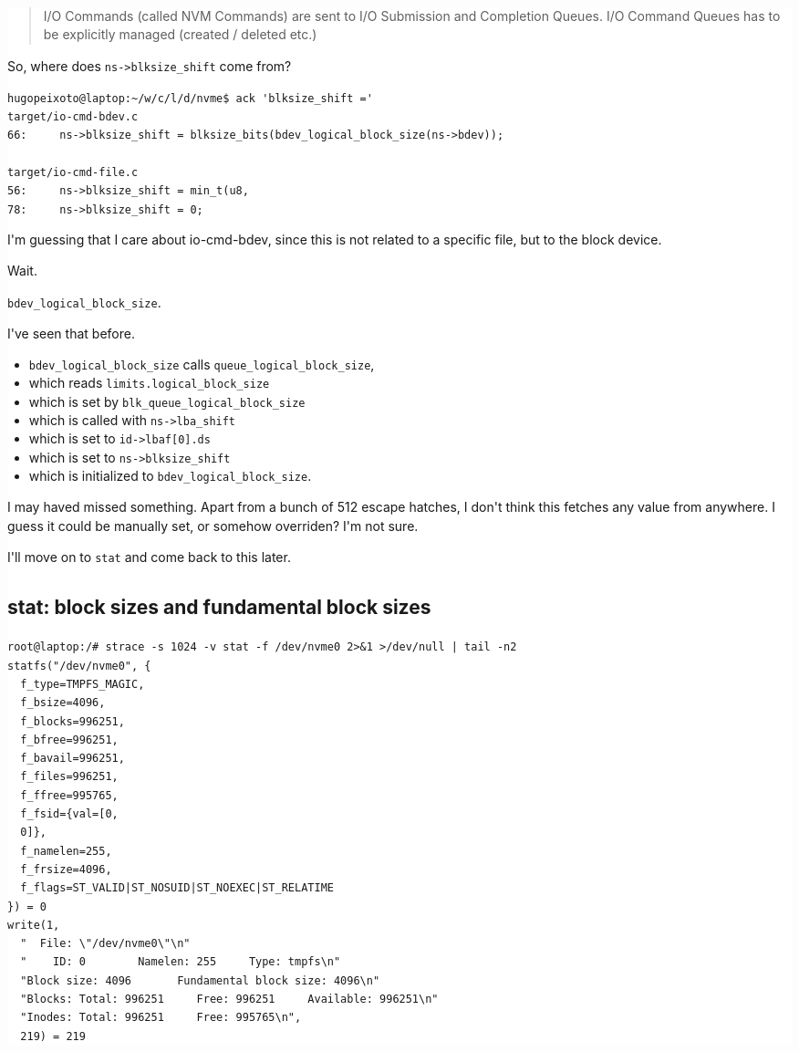 > I/O Commands (called NVM Commands) are sent to I/O Submission and Completion
> Queues. I/O Command Queues has to be explicitly managed (created / deleted
> etc.)

So, where does `ns->blksize_shift` come from?

~~~~terminal?prompt=$,#&output=plaintext%3ftoken=Text&lang=plaintext%3ftoken=Generic.Strong
hugopeixoto@laptop:~/w/c/l/d/nvme$ ack 'blksize_shift ='
target/io-cmd-bdev.c
66:     ns->blksize_shift = blksize_bits(bdev_logical_block_size(ns->bdev));

target/io-cmd-file.c
56:     ns->blksize_shift = min_t(u8,
78:     ns->blksize_shift = 0;
~~~~

I'm guessing that I care about io-cmd-bdev, since this is not related to a
specific file, but to the block device.

Wait.

`bdev_logical_block_size`.

I've seen that before.

* `bdev_logical_block_size` calls `queue_logical_block_size`,
* which reads `limits.logical_block_size`
* which is set by `blk_queue_logical_block_size`
* which is called with `ns->lba_shift`
* which is set to `id->lbaf[0].ds`
* which is set to `ns->blksize_shift`
* which is initialized to `bdev_logical_block_size`.

I may haved missed something. Apart from a bunch of 512 escape hatches, I don't
think this fetches any value from anywhere. I guess it could be manually set,
or somehow overriden? I'm not sure.

I'll move on to `stat` and come back to this later.

## stat: block sizes and fundamental block sizes

~~~~terminal?prompt=$,#&output=plaintext%3ftoken=Text&lang=plaintext%3ftoken=Generic.Strong
root@laptop:/# strace -s 1024 -v stat -f /dev/nvme0 2>&1 >/dev/null | tail -n2
statfs("/dev/nvme0", {
  f_type=TMPFS_MAGIC,
  f_bsize=4096,
  f_blocks=996251,
  f_bfree=996251,
  f_bavail=996251,
  f_files=996251,
  f_ffree=995765,
  f_fsid={val=[0,
  0]},
  f_namelen=255,
  f_frsize=4096,
  f_flags=ST_VALID|ST_NOSUID|ST_NOEXEC|ST_RELATIME
}) = 0
write(1,
  "  File: \"/dev/nvme0\"\n"
  "    ID: 0        Namelen: 255     Type: tmpfs\n"
  "Block size: 4096       Fundamental block size: 4096\n"
  "Blocks: Total: 996251     Free: 996251     Available: 996251\n"
  "Inodes: Total: 996251     Free: 995765\n",
  219) = 219

~~~~
